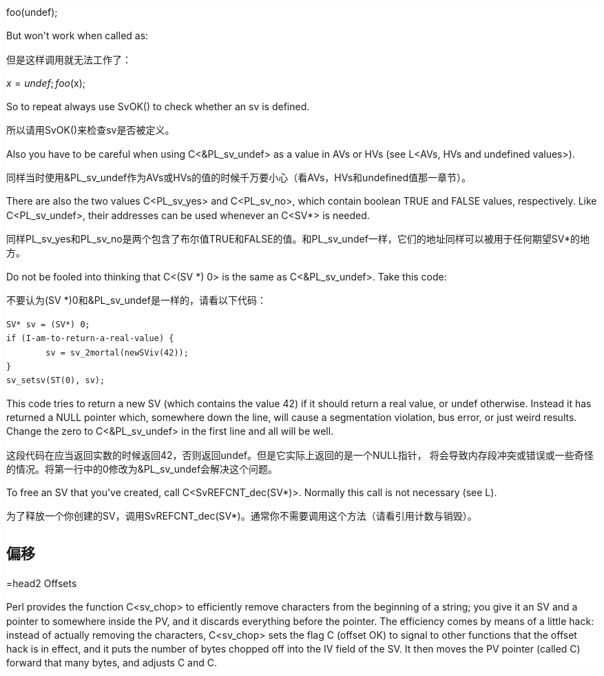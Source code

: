   foo(undef);

But won't work when called as:

但是这样调用就无法工作了：

  $x = undef;
  foo($x);

So to repeat always use SvOK() to check whether an sv is defined.

所以请用SvOK()来检查sv是否被定义。

Also you have to be careful when using C<&PL_sv_undef> as a value in
AVs or HVs (see L<AVs, HVs and undefined values>).

同样当时使用&PL_sv_undef作为AVs或HVs的值的时候千万要小心（看AVs，HVs和undefined值那一章节）。

There are also the two values C<PL_sv_yes> and C<PL_sv_no>, which contain
boolean TRUE and FALSE values, respectively.  Like C<PL_sv_undef>, their
addresses can be used whenever an C<SV*> is needed.

同样PL_sv_yes和PL_sv_no是两个包含了布尔值TRUE和FALSE的值。和PL_sv_undef一样，它们的地址同样可以被用于任何期望SV*的地方。

Do not be fooled into thinking that C<(SV *) 0> is the same as C<&PL_sv_undef>.
Take this code:

不要认为(SV *)0和&PL_sv_undef是一样的，请看以下代码：

    SV* sv = (SV*) 0;
    if (I-am-to-return-a-real-value) {
            sv = sv_2mortal(newSViv(42));
    }
    sv_setsv(ST(0), sv);

This code tries to return a new SV (which contains the value 42) if it should
return a real value, or undef otherwise.  Instead it has returned a NULL
pointer which, somewhere down the line, will cause a segmentation violation,
bus error, or just weird results.  Change the zero to C<&PL_sv_undef> in the
first line and all will be well.

这段代码在应当返回实数的时候返回42，否则返回undef。但是它实际上返回的是一个NULL指针，
将会导致内存段冲突或错误或一些奇怪的情况。将第一行中的0修改为&PL_sv_undef会解决这个问题。

To free an SV that you've created, call C<SvREFCNT_dec(SV*)>.  Normally this
call is not necessary (see L<Reference Counts and Mortality>).

为了释放一个你创建的SV，调用SvREFCNT_dec(SV*)。通常你不需要调用这个方法（请看引用计数与销毁）。

## 偏移

=head2 Offsets

Perl provides the function C<sv_chop> to efficiently remove characters
from the beginning of a string; you give it an SV and a pointer to
somewhere inside the PV, and it discards everything before the
pointer. The efficiency comes by means of a little hack: instead of
actually removing the characters, C<sv_chop> sets the flag C<OOK>
(offset OK) to signal to other functions that the offset hack is in
effect, and it puts the number of bytes chopped off into the IV field
of the SV. It then moves the PV pointer (called C<SvPVX>) forward that
many bytes, and adjusts C<SvCUR> and C<SvLEN>.
